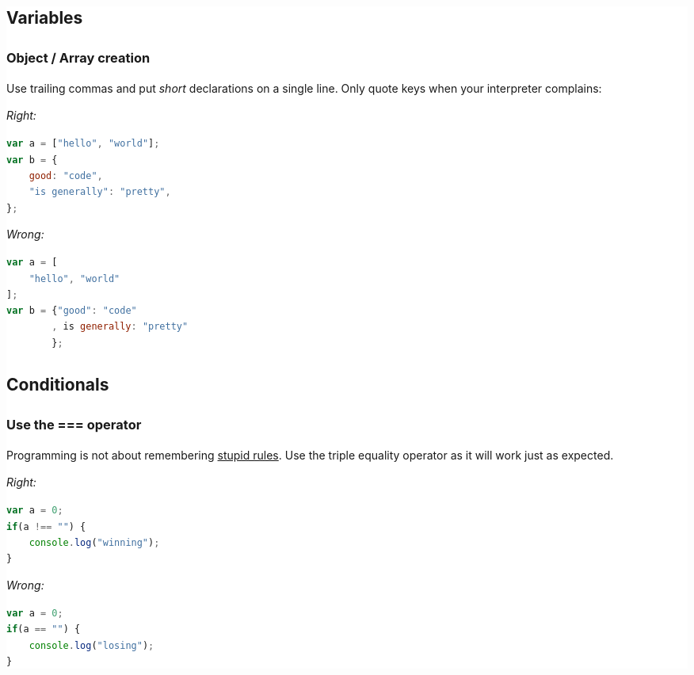 [const]: https://developer.mozilla.org/en/JavaScript/Reference/Statements/const

## Variables

### Object / Array creation

Use trailing commas and put *short* declarations on a single line. Only quote
keys when your interpreter complains:

*Right:*

```js
var a = ["hello", "world"];
var b = {
    good: "code",
    "is generally": "pretty",
};
```

*Wrong:*

```js
var a = [
    "hello", "world"
];
var b = {"good": "code"
        , is generally: "pretty"
        };
```

## Conditionals

### Use the === operator

Programming is not about remembering [stupid rules][comparisonoperators]. Use
the triple equality operator as it will work just as expected.

*Right:*

```js
var a = 0;
if(a !== "") {
    console.log("winning");
}

```

*Wrong:*

```js
var a = 0;
if(a == "") {
    console.log("losing");
}
```

[comparisonoperators]: https://developer.mozilla.org/en/JavaScript/Reference/Operators/Comparison_Operators


[the opposition]: http://blog.izs.me/post/2353458699/an-open-letter-to-javascript-leaders-regarding
[hnsemicolons]: http://news.ycombinator.com/item?id=1547647
[crockfordconvention]: http://javascript.crockford.com/code.html